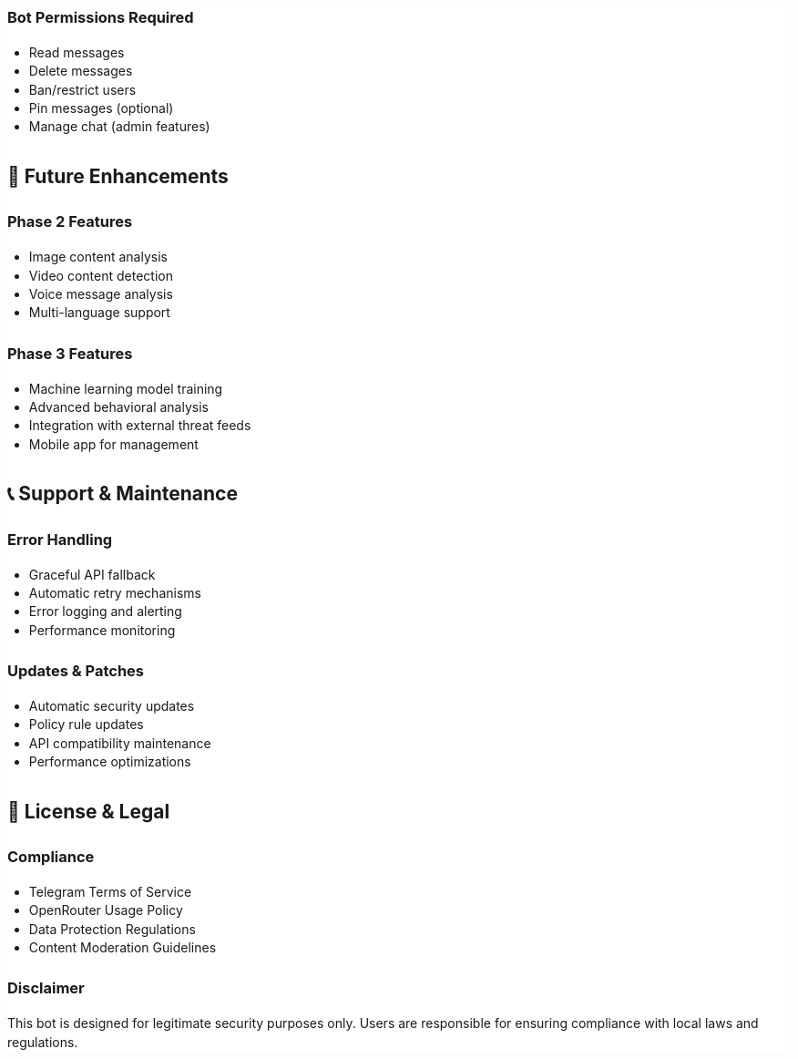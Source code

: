 ### Bot Permissions Required
- Read messages
- Delete messages
- Ban/restrict users
- Pin messages (optional)
- Manage chat (admin features)

## 🔄 Future Enhancements

### Phase 2 Features
- Image content analysis
- Video content detection
- Voice message analysis
- Multi-language support

### Phase 3 Features
- Machine learning model training
- Advanced behavioral analysis
- Integration with external threat feeds
- Mobile app for management

## 📞 Support & Maintenance

### Error Handling
- Graceful API fallback
- Automatic retry mechanisms
- Error logging and alerting
- Performance monitoring

### Updates & Patches
- Automatic security updates
- Policy rule updates
- API compatibility maintenance
- Performance optimizations

## 📄 License & Legal

### Compliance
- Telegram Terms of Service
- OpenRouter Usage Policy
- Data Protection Regulations
- Content Moderation Guidelines

### Disclaimer
This bot is designed for legitimate security purposes only. Users are responsible for ensuring compliance with local laws and regulations.